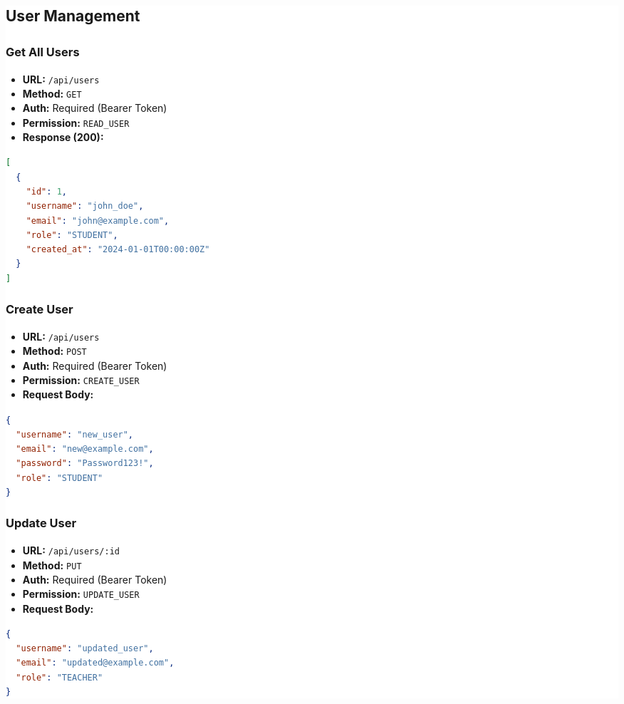 
## User Management

### Get All Users

- **URL:** `/api/users`
- **Method:** `GET`
- **Auth:** Required (Bearer Token)
- **Permission:** `READ_USER`
- **Response (200):**

```json
[
  {
    "id": 1,
    "username": "john_doe",
    "email": "john@example.com",
    "role": "STUDENT",
    "created_at": "2024-01-01T00:00:00Z"
  }
]

```

### Create User

- **URL:** `/api/users`
- **Method:** `POST`
- **Auth:** Required (Bearer Token)
- **Permission:** `CREATE_USER`
- **Request Body:**

```json
{
  "username": "new_user",
  "email": "new@example.com",
  "password": "Password123!",
  "role": "STUDENT"
}

```

### Update User

- **URL:** `/api/users/:id`
- **Method:** `PUT`
- **Auth:** Required (Bearer Token)
- **Permission:** `UPDATE_USER`
- **Request Body:**

```json
{
  "username": "updated_user",
  "email": "updated@example.com",
  "role": "TEACHER"
}

```
